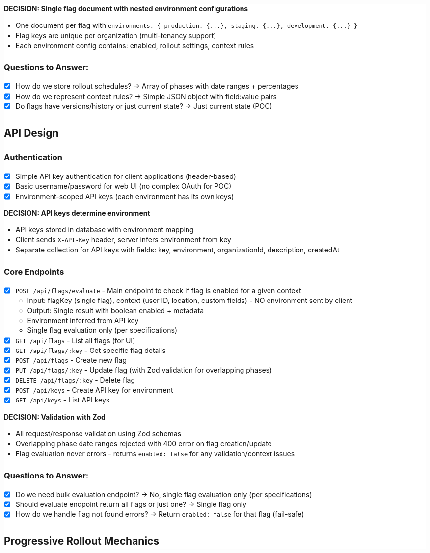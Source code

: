 **DECISION: Single flag document with nested environment configurations**
- One document per flag with `environments: { production: {...}, staging: {...}, development: {...} }`
- Flag keys are unique per organization (multi-tenancy support)
- Each environment config contains: enabled, rollout settings, context rules

### Questions to Answer:
- [x] How do we store rollout schedules? → Array of phases with date ranges + percentages
- [x] How do we represent context rules? → Simple JSON object with field:value pairs
- [x] Do flags have versions/history or just current state? → Just current state (POC)

## API Design

### Authentication
- [x] Simple API key authentication for client applications (header-based)
- [x] Basic username/password for web UI (no complex OAuth for POC)
- [x] Environment-scoped API keys (each environment has its own keys)

**DECISION: API keys determine environment**
- API keys stored in database with environment mapping
- Client sends `X-API-Key` header, server infers environment from key
- Separate collection for API keys with fields: key, environment, organizationId, description, createdAt

### Core Endpoints
- [x] `POST /api/flags/evaluate` - Main endpoint to check if flag is enabled for a given context
  - Input: flagKey (single flag), context (user ID, location, custom fields) - NO environment sent by client
  - Output: Single result with boolean enabled + metadata
  - Environment inferred from API key
  - Single flag evaluation only (per specifications)
- [x] `GET /api/flags` - List all flags (for UI)
- [x] `GET /api/flags/:key` - Get specific flag details
- [x] `POST /api/flags` - Create new flag
- [x] `PUT /api/flags/:key` - Update flag (with Zod validation for overlapping phases)
- [x] `DELETE /api/flags/:key` - Delete flag
- [x] `POST /api/keys` - Create API key for environment
- [x] `GET /api/keys` - List API keys

**DECISION: Validation with Zod**
- All request/response validation using Zod schemas
- Overlapping phase date ranges rejected with 400 error on flag creation/update
- Flag evaluation never errors - returns `enabled: false` for any validation/context issues

### Questions to Answer:
- [x] Do we need bulk evaluation endpoint? → No, single flag evaluation only (per specifications)
- [x] Should evaluate endpoint return all flags or just one? → Single flag only
- [x] How do we handle flag not found errors? → Return `enabled: false` for that flag (fail-safe)

## Progressive Rollout Mechanics
